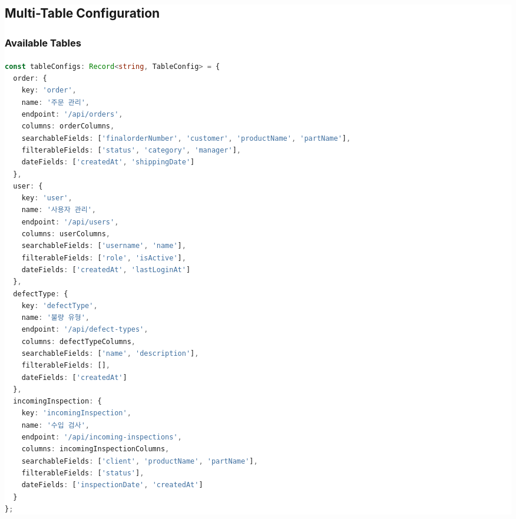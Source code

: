 ## Multi-Table Configuration

### Available Tables
```typescript
const tableConfigs: Record<string, TableConfig> = {
  order: {
    key: 'order',
    name: '주문 관리',
    endpoint: '/api/orders',
    columns: orderColumns,
    searchableFields: ['finalorderNumber', 'customer', 'productName', 'partName'],
    filterableFields: ['status', 'category', 'manager'],
    dateFields: ['createdAt', 'shippingDate']
  },
  user: {
    key: 'user',
    name: '사용자 관리',
    endpoint: '/api/users',
    columns: userColumns,
    searchableFields: ['username', 'name'],
    filterableFields: ['role', 'isActive'],
    dateFields: ['createdAt', 'lastLoginAt']
  },
  defectType: {
    key: 'defectType',
    name: '불량 유형',
    endpoint: '/api/defect-types',
    columns: defectTypeColumns,
    searchableFields: ['name', 'description'],
    filterableFields: [],
    dateFields: ['createdAt']
  },
  incomingInspection: {
    key: 'incomingInspection',
    name: '수입 검사',
    endpoint: '/api/incoming-inspections',
    columns: incomingInspectionColumns,
    searchableFields: ['client', 'productName', 'partName'],
    filterableFields: ['status'],
    dateFields: ['inspectionDate', 'createdAt']
  }
};
```